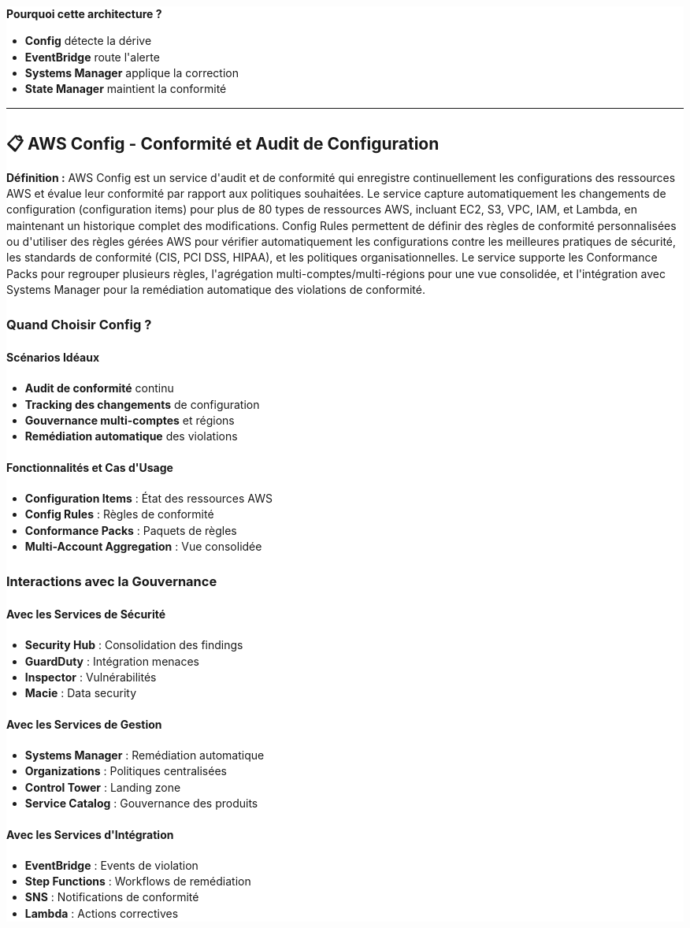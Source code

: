**Pourquoi cette architecture ?**
- **Config** détecte la dérive
- **EventBridge** route l'alerte
- **Systems Manager** applique la correction
- **State Manager** maintient la conformité

---

## 📋 **AWS Config - Conformité et Audit de Configuration**

**Définition :** AWS Config est un service d'audit et de conformité qui enregistre continuellement les configurations des ressources AWS et évalue leur conformité par rapport aux politiques souhaitées. Le service capture automatiquement les changements de configuration (configuration items) pour plus de 80 types de ressources AWS, incluant EC2, S3, VPC, IAM, et Lambda, en maintenant un historique complet des modifications. Config Rules permettent de définir des règles de conformité personnalisées ou d'utiliser des règles gérées AWS pour vérifier automatiquement les configurations contre les meilleures pratiques de sécurité, les standards de conformité (CIS, PCI DSS, HIPAA), et les politiques organisationnelles. Le service supporte les Conformance Packs pour regrouper plusieurs règles, l'agrégation multi-comptes/multi-régions pour une vue consolidée, et l'intégration avec Systems Manager pour la remédiation automatique des violations de conformité.

### **Quand Choisir Config ?**

#### **Scénarios Idéaux**
- **Audit de conformité** continu
- **Tracking des changements** de configuration
- **Gouvernance multi-comptes** et régions
- **Remédiation automatique** des violations

#### **Fonctionnalités et Cas d'Usage**
- **Configuration Items** : État des ressources AWS
- **Config Rules** : Règles de conformité
- **Conformance Packs** : Paquets de règles
- **Multi-Account Aggregation** : Vue consolidée

### **Interactions avec la Gouvernance**

#### **Avec les Services de Sécurité**
- **Security Hub** : Consolidation des findings
- **GuardDuty** : Intégration menaces
- **Inspector** : Vulnérabilités
- **Macie** : Data security

#### **Avec les Services de Gestion**
- **Systems Manager** : Remédiation automatique
- **Organizations** : Politiques centralisées
- **Control Tower** : Landing zone
- **Service Catalog** : Gouvernance des produits

#### **Avec les Services d'Intégration**
- **EventBridge** : Events de violation
- **Step Functions** : Workflows de remédiation
- **SNS** : Notifications de conformité
- **Lambda** : Actions correctives
